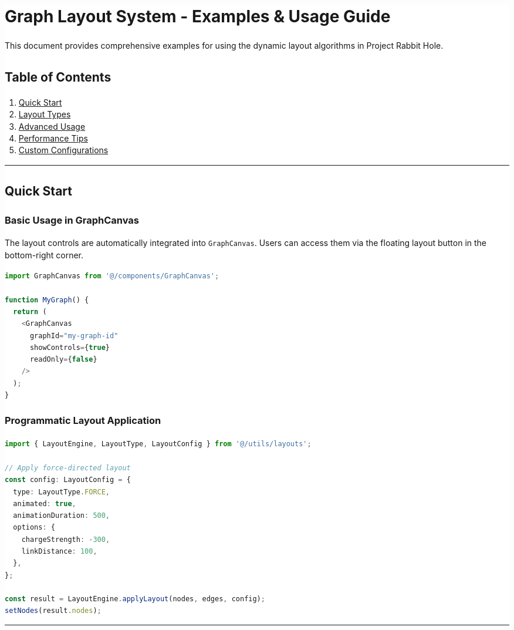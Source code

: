 # Graph Layout System - Examples & Usage Guide

This document provides comprehensive examples for using the dynamic layout algorithms in Project Rabbit Hole.

## Table of Contents

1. [Quick Start](#quick-start)
2. [Layout Types](#layout-types)
3. [Advanced Usage](#advanced-usage)
4. [Performance Tips](#performance-tips)
5. [Custom Configurations](#custom-configurations)

---

## Quick Start

### Basic Usage in GraphCanvas

The layout controls are automatically integrated into `GraphCanvas`. Users can access them via the floating layout button in the bottom-right corner.

```typescript
import GraphCanvas from '@/components/GraphCanvas';

function MyGraph() {
  return (
    <GraphCanvas
      graphId="my-graph-id"
      showControls={true}
      readOnly={false}
    />
  );
}
```

### Programmatic Layout Application

```typescript
import { LayoutEngine, LayoutType, LayoutConfig } from '@/utils/layouts';

// Apply force-directed layout
const config: LayoutConfig = {
  type: LayoutType.FORCE,
  animated: true,
  animationDuration: 500,
  options: {
    chargeStrength: -300,
    linkDistance: 100,
  },
};

const result = LayoutEngine.applyLayout(nodes, edges, config);
setNodes(result.nodes);
```

---